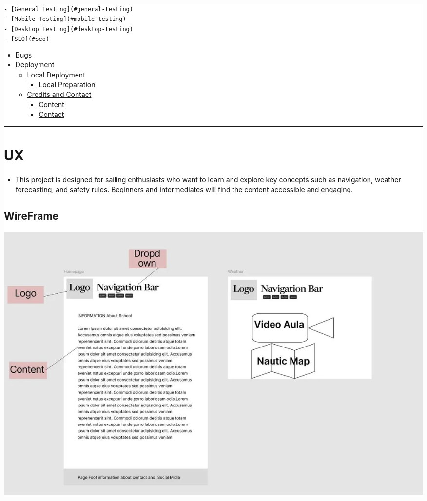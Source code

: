    - [General Testing](#general-testing)
    - [Mobile Testing](#mobile-testing)
    - [Desktop Testing](#desktop-testing)
    - [SEO](#seo)
  - [Bugs](#bugs)
- [Deployment](#deployment)
  - [Local Deployment](#local-deployment)
    - [Local Preparation](#local-preparation)
  - [Credits and Contact](#credits-and-contact)
    - [Content](#content-1)
    - [Contact](#contact-1)

----

# UX

- This project is designed for sailing enthusiasts who want to learn and explore key concepts such as navigation, weather forecasting, and safety rules. Beginners and intermediates will find the content accessible and engaging.

## WireFrame

![wireframe](assets/images/wireframe.webp)
